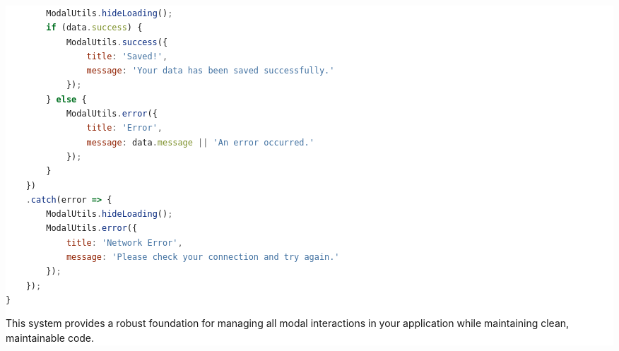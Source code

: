 ```javascript
        ModalUtils.hideLoading();
        if (data.success) {
            ModalUtils.success({
                title: 'Saved!',
                message: 'Your data has been saved successfully.'
            });
        } else {
            ModalUtils.error({
                title: 'Error',
                message: data.message || 'An error occurred.'
            });
        }
    })
    .catch(error => {
        ModalUtils.hideLoading();
        ModalUtils.error({
            title: 'Network Error',
            message: 'Please check your connection and try again.'
        });
    });
}
```

This system provides a robust foundation for managing all modal interactions in your application while maintaining clean, maintainable code.
